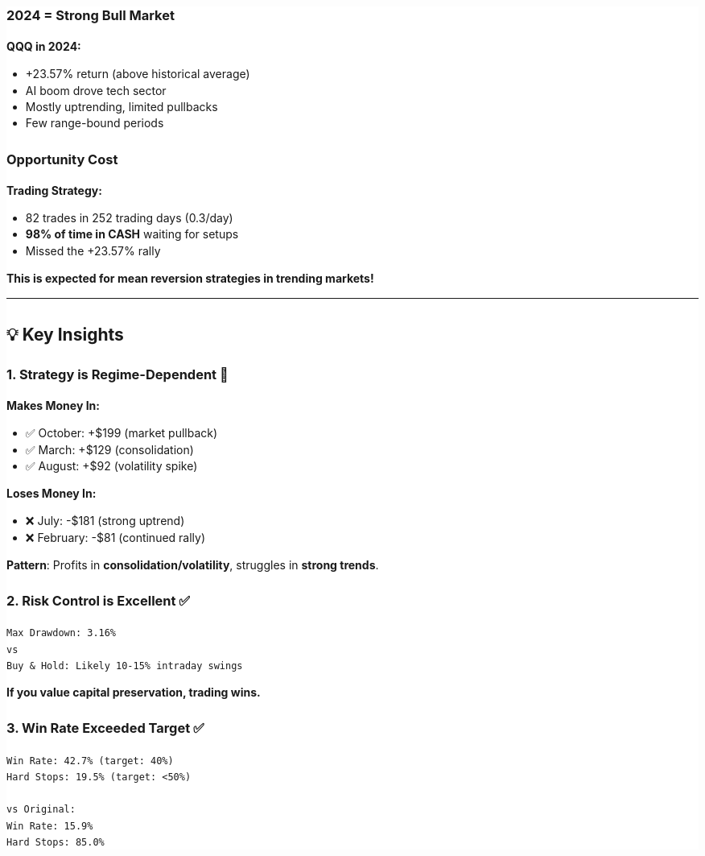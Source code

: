 ### **2024 = Strong Bull Market**

**QQQ in 2024:**
- +23.57% return (above historical average)
- AI boom drove tech sector
- Mostly uptrending, limited pullbacks
- Few range-bound periods

### **Opportunity Cost**

**Trading Strategy:**
- 82 trades in 252 trading days (0.3/day)
- **98% of time in CASH** waiting for setups
- Missed the +23.57% rally

**This is expected for mean reversion strategies in trending markets!**

---

## 💡 **Key Insights**

### **1. Strategy is Regime-Dependent** 🎯

**Makes Money In:**
- ✅ October: +$199 (market pullback)
- ✅ March: +$129 (consolidation)
- ✅ August: +$92 (volatility spike)

**Loses Money In:**
- ❌ July: -$181 (strong uptrend)
- ❌ February: -$81 (continued rally)

**Pattern**: Profits in **consolidation/volatility**, struggles in **strong trends**.

### **2. Risk Control is Excellent** ✅

```
Max Drawdown: 3.16%
vs
Buy & Hold: Likely 10-15% intraday swings
```

**If you value capital preservation, trading wins.**

### **3. Win Rate Exceeded Target** ✅

```
Win Rate: 42.7% (target: 40%)
Hard Stops: 19.5% (target: <50%)

vs Original:
Win Rate: 15.9%
Hard Stops: 85.0%
```
